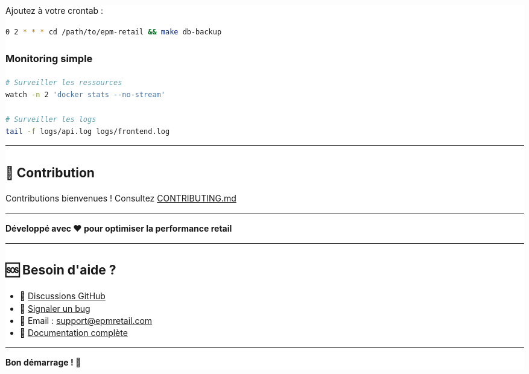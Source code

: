 Ajoutez à votre crontab :

```bash
0 2 * * * cd /path/to/epm-retail && make db-backup
```

### Monitoring simple

```bash
# Surveiller les ressources
watch -n 2 'docker stats --no-stream'

# Surveiller les logs
tail -f logs/api.log logs/frontend.log
```

---

## 🤝 Contribution

Contributions bienvenues ! Consultez [CONTRIBUTING.md](CONTRIBUTING.md)

---

**Développé avec ❤️ pour optimiser la performance retail**

---

## 🆘 Besoin d'aide ?

- 💬 [Discussions GitHub](https://github.com/votre-org/epm-retail/discussions)
- 🐛 [Signaler un bug](https://github.com/votre-org/epm-retail/issues/new)
- 📧 Email : support@epmretail.com
- 📖 [Documentation complète](https://docs.epmretail.com)

---

**Bon démarrage ! 🚀**
